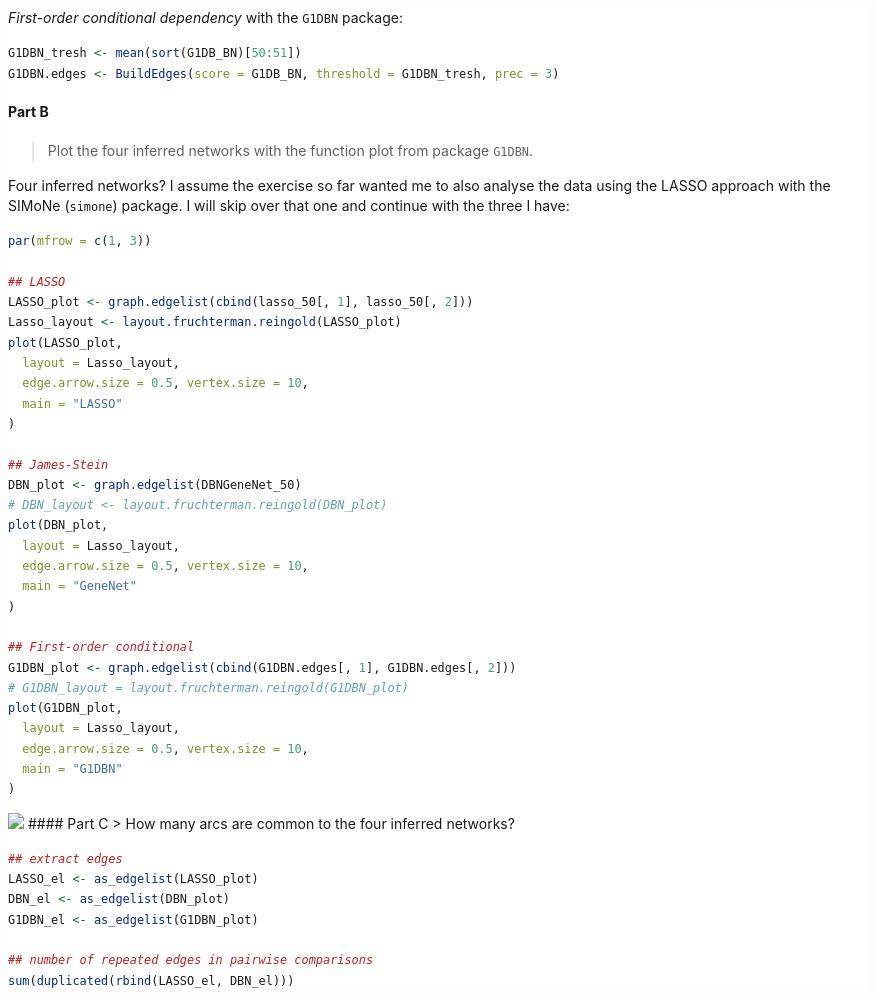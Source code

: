 *First-order conditional dependency* with the `G1DBN` package:

```r
G1DBN_tresh <- mean(sort(G1DB_BN)[50:51])
G1DBN.edges <- BuildEdges(score = G1DB_BN, threshold = G1DBN_tresh, prec = 3)
```


#### Part B
> Plot the four inferred networks with the function plot from package `G1DBN`.

Four inferred networks? I assume the exercise so far wanted me to also analyse the data using the LASSO approach with the SIMoNe (`simone`) package. I will skip over that one and continue with the three I have:


```r
par(mfrow = c(1, 3))

## LASSO
LASSO_plot <- graph.edgelist(cbind(lasso_50[, 1], lasso_50[, 2]))
Lasso_layout <- layout.fruchterman.reingold(LASSO_plot)
plot(LASSO_plot,
  layout = Lasso_layout,
  edge.arrow.size = 0.5, vertex.size = 10,
  main = "LASSO"
)

## James-Stein
DBN_plot <- graph.edgelist(DBNGeneNet_50)
# DBN_layout <- layout.fruchterman.reingold(DBN_plot)
plot(DBN_plot,
  layout = Lasso_layout,
  edge.arrow.size = 0.5, vertex.size = 10,
  main = "GeneNet"
)

## First-order conditional
G1DBN_plot <- graph.edgelist(cbind(G1DBN.edges[, 1], G1DBN.edges[, 2]))
# G1DBN_layout = layout.fruchterman.reingold(G1DBN_plot)
plot(G1DBN_plot,
  layout = Lasso_layout,
  edge.arrow.size = 0.5, vertex.size = 10,
  main = "G1DBN"
)
```

<img src="2022-11-01-nagara-dynamic_files/figure-html/unnamed-chunk-20-1.png" width="1440" />
#### Part C
> How many arcs are common to the four inferred networks?


```r
## extract edges
LASSO_el <- as_edgelist(LASSO_plot)
DBN_el <- as_edgelist(DBN_plot)
G1DBN_el <- as_edgelist(G1DBN_plot)

## number of repeated edges in pairwise comparisons
sum(duplicated(rbind(LASSO_el, DBN_el)))
```
